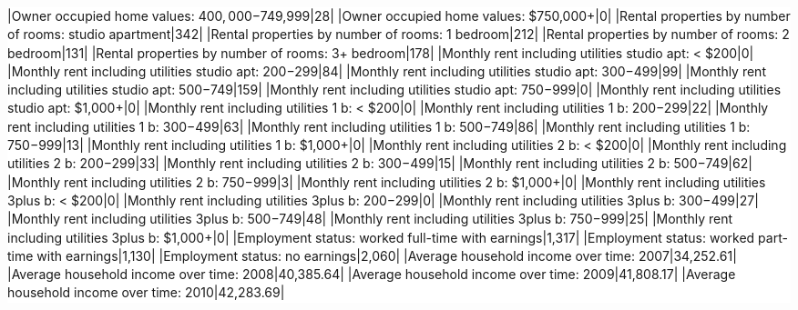 |Owner occupied home values: $400,000-$749,999|28|
|Owner occupied home values: $750,000+|0|
|Rental properties by number of rooms: studio apartment|342|
|Rental properties by number of rooms: 1 bedroom|212|
|Rental properties by number of rooms: 2 bedroom|131|
|Rental properties by number of rooms: 3+ bedroom|178|
|Monthly rent including utilities studio apt: < $200|0|
|Monthly rent including utilities studio apt: $200-$299|84|
|Monthly rent including utilities studio apt: $300-$499|99|
|Monthly rent including utilities studio apt: $500-$749|159|
|Monthly rent including utilities studio apt: $750-$999|0|
|Monthly rent including utilities studio apt: $1,000+|0|
|Monthly rent including utilities 1 b: < $200|0|
|Monthly rent including utilities 1 b: $200-$299|22|
|Monthly rent including utilities 1 b: $300-$499|63|
|Monthly rent including utilities 1 b: $500-$749|86|
|Monthly rent including utilities 1 b: $750-$999|13|
|Monthly rent including utilities 1 b: $1,000+|0|
|Monthly rent including utilities 2 b: < $200|0|
|Monthly rent including utilities 2 b: $200-$299|33|
|Monthly rent including utilities 2 b: $300-$499|15|
|Monthly rent including utilities 2 b: $500-$749|62|
|Monthly rent including utilities 2 b: $750-$999|3|
|Monthly rent including utilities 2 b: $1,000+|0|
|Monthly rent including utilities 3plus b: < $200|0|
|Monthly rent including utilities 3plus b: $200-$299|0|
|Monthly rent including utilities 3plus b: $300-$499|27|
|Monthly rent including utilities 3plus b: $500-$749|48|
|Monthly rent including utilities 3plus b: $750-$999|25|
|Monthly rent including utilities 3plus b: $1,000+|0|
|Employment status: worked full-time with earnings|1,317|
|Employment status: worked part-time with earnings|1,130|
|Employment status: no earnings|2,060|
|Average household income over time: 2007|34,252.61|
|Average household income over time: 2008|40,385.64|
|Average household income over time: 2009|41,808.17|
|Average household income over time: 2010|42,283.69|
